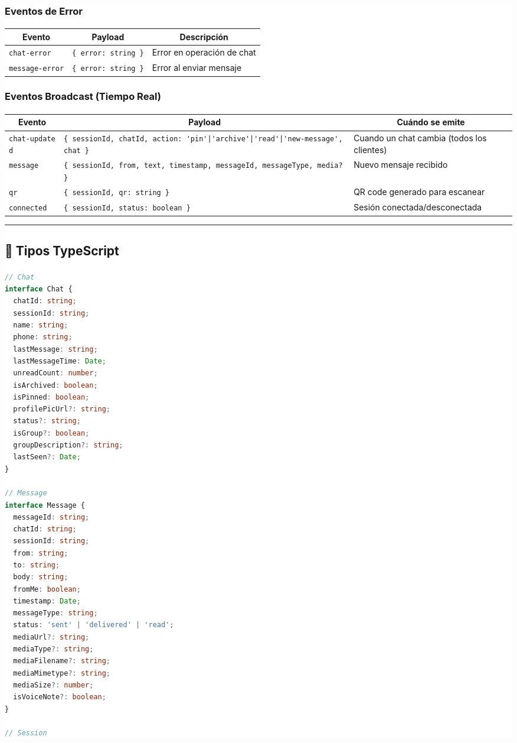 ### Eventos de Error

| Evento | Payload | Descripción |
|--------|---------|-------------|
| `chat-error` | `{ error: string }` | Error en operación de chat |
| `message-error` | `{ error: string }` | Error al enviar mensaje |

### Eventos Broadcast (Tiempo Real)

| Evento | Payload | Cuándo se emite |
|--------|---------|-----------------|
| `chat-updated` | `{ sessionId, chatId, action: 'pin'\|'archive'\|'read'\|'new-message', chat }` | Cuando un chat cambia (todos los clientes) |
| `message` | `{ sessionId, from, text, timestamp, messageId, messageType, media? }` | Nuevo mensaje recibido |
| `qr` | `{ sessionId, qr: string }` | QR code generado para escanear |
| `connected` | `{ sessionId, status: boolean }` | Sesión conectada/desconectada |

---

## 🔧 Tipos TypeScript

```typescript
// Chat
interface Chat {
  chatId: string;
  sessionId: string;
  name: string;
  phone: string;
  lastMessage: string;
  lastMessageTime: Date;
  unreadCount: number;
  isArchived: boolean;
  isPinned: boolean;
  profilePicUrl?: string;
  status?: string;
  isGroup?: boolean;
  groupDescription?: string;
  lastSeen?: Date;
}

// Message
interface Message {
  messageId: string;
  chatId: string;
  sessionId: string;
  from: string;
  to: string;
  body: string;
  fromMe: boolean;
  timestamp: Date;
  messageType: string;
  status: 'sent' | 'delivered' | 'read';
  mediaUrl?: string;
  mediaType?: string;
  mediaFilename?: string;
  mediaMimetype?: string;
  mediaSize?: number;
  isVoiceNote?: boolean;
}

// Session
```